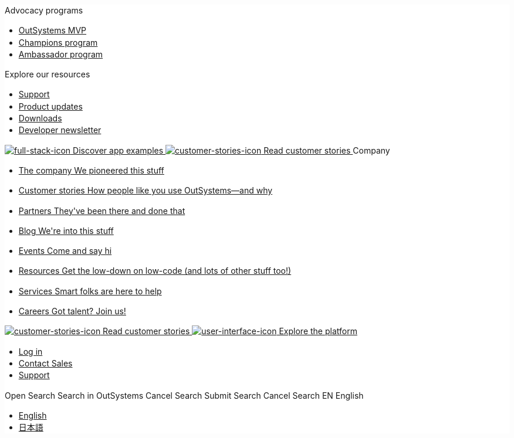
Advocacy programs
  * [ OutSystems MVP ](https://www.outsystems.com/evaluation-guide/<https:/www.outsystems.com/community/advocacy-programs/mvps/>)
  * [ Champions program ](https://www.outsystems.com/evaluation-guide/<https:/www.outsystems.com/community/advocacy-programs/champions/>)
  * [ Ambassador program ](https://www.outsystems.com/evaluation-guide/</ambassador-program/>)


Explore our resources
  * [ Support ](https://www.outsystems.com/evaluation-guide/<https:/success.outsystems.com/support/home/>)
  * [ Product updates ](https://www.outsystems.com/evaluation-guide/</product-updates/>)
  * [ Downloads ](https://www.outsystems.com/evaluation-guide/<https:/www.outsystems.com/downloads/>)
  * [ Developer newsletter ](https://www.outsystems.com/evaluation-guide/<https:/www.outsystems.com/community/developer-newsletter/>)


[ ![full-stack-icon](https://www.outsystems.com/-/media/images/icons/menu/full-stack-icon.svg?updated=20240326185532) Discover app examples ](https://www.outsystems.com/evaluation-guide/</application/>)
[ ![customer-stories-icon](https://www.outsystems.com/-/media/images/icons/menu/customer-stories-icon.svg?updated=20240326185529) Read customer stories ](https://www.outsystems.com/evaluation-guide/</case-studies/>)
Company
  * [ The company We pioneered this stuff ](https://www.outsystems.com/evaluation-guide/</company/>)
  * [ Customer stories How people like you use OutSystems—and why ](https://www.outsystems.com/evaluation-guide/</case-studies/>)
  * [ Partners They've been there and done that ](https://www.outsystems.com/evaluation-guide/</partners/>)
  * [ Blog We're into this stuff ](https://www.outsystems.com/evaluation-guide/</blog/>)


  * [ Events Come and say hi ](https://www.outsystems.com/evaluation-guide/</events/>)
  * [ Resources Get the low-down on low-code (and lots of other stuff too!) ](https://www.outsystems.com/evaluation-guide/</resources/>)
  * [ Services Smart folks are here to help ](https://www.outsystems.com/evaluation-guide/</success-services/>)
  * [ Careers Got talent? Join us! ](https://www.outsystems.com/evaluation-guide/</careers/>)


[ ![customer-stories-icon](https://www.outsystems.com/-/media/images/icons/menu/customer-stories-icon.svg?updated=20240326185529) Read customer stories ](https://www.outsystems.com/evaluation-guide/</case-studies/>)
[ ![user-interface-icon](https://www.outsystems.com/-/media/images/icons/menu/user-interface-icon.svg?updated=20240326185546) Explore the platform ](https://www.outsystems.com/evaluation-guide/</low-code-platform/>)
  * [Log in](https://www.outsystems.com/evaluation-guide/<https:/www.outsystems.com/Login/Login>)
  * [Contact Sales](https://www.outsystems.com/evaluation-guide/<#>)
  * [Support](https://www.outsystems.com/evaluation-guide/<https:/success.outsystems.com/support/home/>)


Open Search
Search in OutSystems Cancel Search Submit Search
Cancel Search
EN English
  * [ English](https://www.outsystems.com/evaluation-guide/</evaluation-guide/?sc_lang=en>)
  * [ 日本語](https://www.outsystems.com/evaluation-guide/</ja-jp/evaluation-guide/>)
